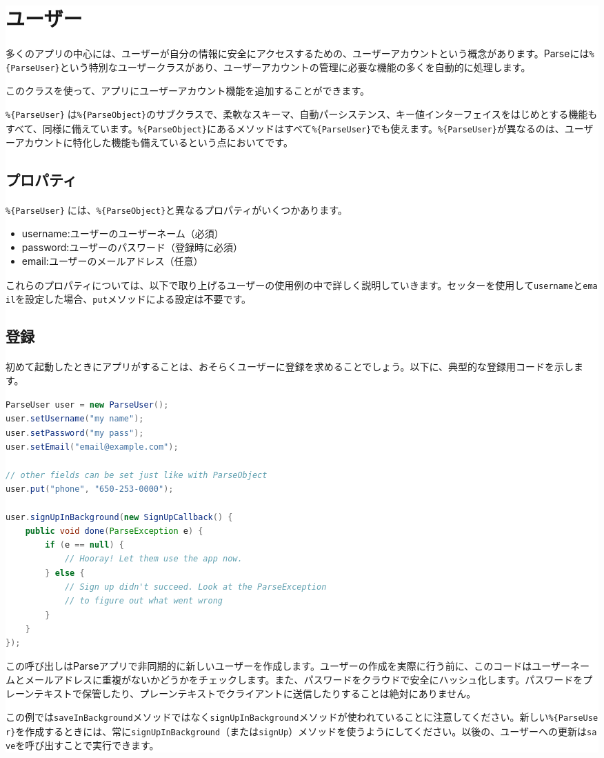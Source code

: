 # ユーザー

多くのアプリの中心には、ユーザーが自分の情報に安全にアクセスするための、ユーザーアカウントという概念があります。Parseには`%{ParseUser}`という特別なユーザークラスがあり、ユーザーアカウントの管理に必要な機能の多くを自動的に処理します。

このクラスを使って、アプリにユーザーアカウント機能を追加することができます。

`%{ParseUser}` は`%{ParseObject}`のサブクラスで、柔軟なスキーマ、自動パーシステンス、キー値インターフェイスをはじめとする機能もすべて、同様に備えています。`%{ParseObject}`にあるメソッドはすべて`%{ParseUser}`でも使えます。`%{ParseUser}`が異なるのは、ユーザーアカウントに特化した機能も備えているという点においてです。


## プロパティ

`%{ParseUser}` には、`%{ParseObject}`と異なるプロパティがいくつかあります。

*   username:ユーザーのユーザーネーム（必須）
*   password:ユーザーのパスワード（登録時に必須）
*   email:ユーザーのメールアドレス（任意）

これらのプロパティについては、以下で取り上げるユーザーの使用例の中で詳しく説明していきます。セッターを使用して`username`と`email`を設定した場合、`put`メソッドによる設定は不要です。


## 登録

初めて起動したときにアプリがすることは、おそらくユーザーに登録を求めることでしょう。以下に、典型的な登録用コードを示します。

```java
ParseUser user = new ParseUser();
user.setUsername("my name");
user.setPassword("my pass");
user.setEmail("email@example.com");

// other fields can be set just like with ParseObject
user.put("phone", "650-253-0000");

user.signUpInBackground(new SignUpCallback() {
    public void done(ParseException e) {
        if (e == null) {
            // Hooray! Let them use the app now.
        } else {
            // Sign up didn't succeed. Look at the ParseException
            // to figure out what went wrong
        }
    }
});
```

この呼び出しはParseアプリで非同期的に新しいユーザーを作成します。ユーザーの作成を実際に行う前に、このコードはユーザーネームとメールアドレスに重複がないかどうかをチェックします。また、パスワードをクラウドで安全にハッシュ化します。パスワードをプレーンテキストで保管したり、プレーンテキストでクライアントに送信したりすることは絶対にありません。

この例では`saveInBackground`メソッドではなく`signUpInBackground`メソッドが使われていることに注意してください。新しい`%{ParseUser}`を作成するときには、常に`signUpInBackground`（または`signUp`）メソッドを使うようにしてください。以後の、ユーザーへの更新は`save`を呼び出すことで実行できます。
